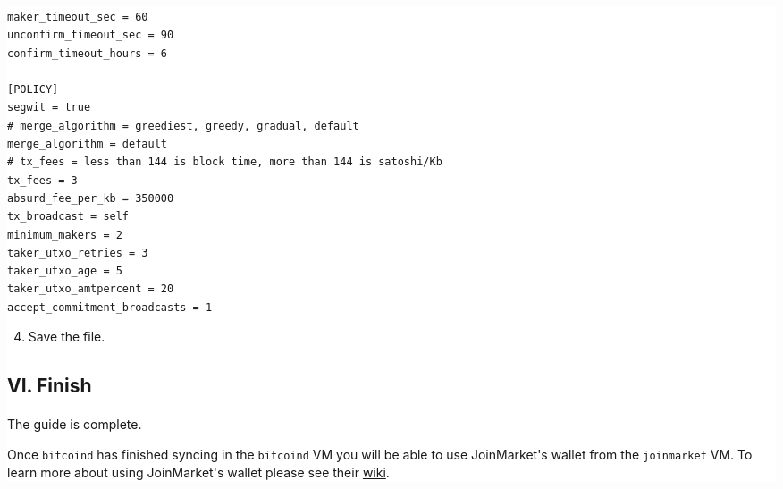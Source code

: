 ```
maker_timeout_sec = 60
unconfirm_timeout_sec = 90
confirm_timeout_hours = 6

[POLICY]
segwit = true
# merge_algorithm = greediest, greedy, gradual, default
merge_algorithm = default
# tx_fees = less than 144 is block time, more than 144 is satoshi/Kb
tx_fees = 3
absurd_fee_per_kb = 350000
tx_broadcast = self
minimum_makers = 2
taker_utxo_retries = 3
taker_utxo_age = 5
taker_utxo_amtpercent = 20
accept_commitment_broadcasts = 1
```
4. Save the file.

## VI. Finish
The guide is complete.

Once `bitcoind` has finished syncing in the `bitcoind` VM you will be able to use JoinMarket's wallet from the `joinmarket` VM. To learn more about using JoinMarket's wallet please see their [wiki](https://github.com/JoinMarket-Org/joinmarket/wiki).
